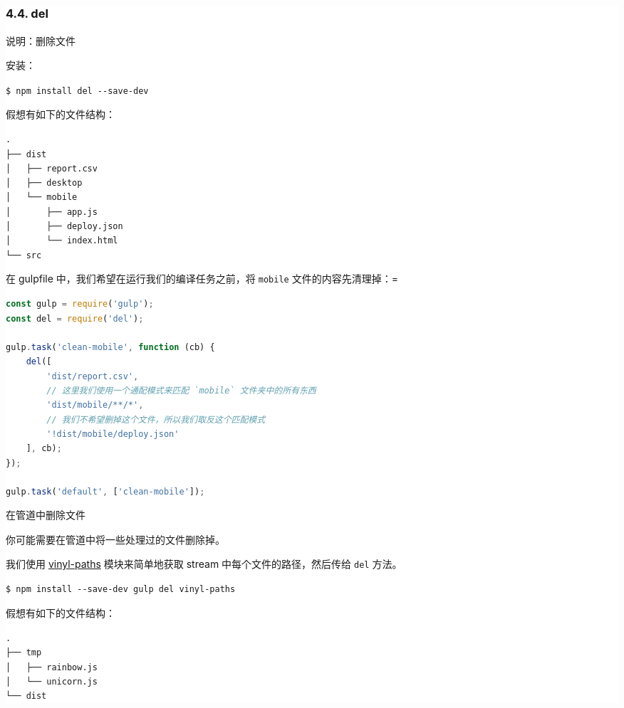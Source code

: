 ### 4.4. del

说明：删除文件

安装：

```shell
$ npm install del --save-dev
```

假想有如下的文件结构：

```
.
├── dist
│   ├── report.csv
│   ├── desktop
│   └── mobile
│       ├── app.js
│       ├── deploy.json
│       └── index.html
└── src
```

在 gulpfile 中，我们希望在运行我们的编译任务之前，将 `mobile` 文件的内容先清理掉：=

```javascript
const gulp = require('gulp');
const del = require('del');

gulp.task('clean-mobile', function (cb) {
    del([
        'dist/report.csv',
        // 这里我们使用一个通配模式来匹配 `mobile` 文件夹中的所有东西
        'dist/mobile/**/*',
        // 我们不希望删掉这个文件，所以我们取反这个匹配模式
        '!dist/mobile/deploy.json'
    ], cb);
});

gulp.task('default', ['clean-mobile']);
```

在管道中删除文件

你可能需要在管道中将一些处理过的文件删除掉。

我们使用 [vinyl-paths](https://github.com/sindresorhus/vinyl-paths) 模块来简单地获取 stream 中每个文件的路径，然后传给 `del` 方法。

```shell
$ npm install --save-dev gulp del vinyl-paths 
```

假想有如下的文件结构：

```
.
├── tmp
│   ├── rainbow.js
│   └── unicorn.js
└── dist
```
